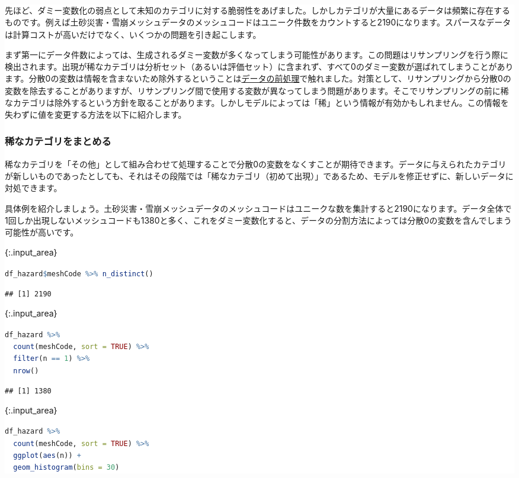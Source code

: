 先ほど、ダミー変数化の弱点として未知のカテゴリに対する脆弱性をあげました。しかしカテゴリが大量にあるデータは頻繁に存在するものです。例えば土砂災害・雪崩メッシュデータのメッシュコードはユニーク件数をカウントすると2190になります。スパースなデータは計算コストが高いだけでなく、いくつかの問題を引き起こします。

まず第一にデータ件数によっては、生成されるダミー変数が多くなってしまう可能性があります。この問題はリサンプリングを行う際に検出されます。出現が稀なカテゴリは分析セット（あるいは評価セット）に含まれず、すべて0のダミー変数が選ばれてしまうことがあります。分散0の変数は情報を含まないため除外するということは[データの前処理](../01/tidy-data)で触れました。対策として、リサンプリングから分散0の変数を除去することがありますが、リサンプリング間で使用する変数が異なってしまう問題があります。そこでリサンプリングの前に稀なカテゴリは除外するという方針を取ることがあります。しかしモデルによっては「稀」という情報が有効かもしれません。この情報を失わずに値を変更する方法を以下に紹介します。

### 稀なカテゴリをまとめる

稀なカテゴリを「その他」として組み合わせて処理することで分散0の変数をなくすことが期待できます。データに与えられたカテゴリが新しいものであったとしても、それはその段階では「稀なカテゴリ（初めて出現）」であるため、モデルを修正せずに、新しいデータに対処できます。

具体例を紹介しましょう。土砂災害・雪崩メッシュデータのメッシュコードはユニークな数を集計すると2190になります。データ全体で1回しか出現しないメッシュコードも1380と多く、これをダミー変数化すると、データの分割方法によっては分散0の変数を含んでしまう可能性が高いです。

{:.input_area}
```R
df_hazard$meshCode %>% n_distinct()
```

    ## [1] 2190

{:.input_area}
```R
df_hazard %>% 
  count(meshCode, sort = TRUE) %>% 
  filter(n == 1) %>% 
  nrow()
```

    ## [1] 1380

{:.input_area}
```R
df_hazard %>% 
  count(meshCode, sort = TRUE) %>% 
  ggplot(aes(n)) +
  geom_histogram(bins = 30)
```
